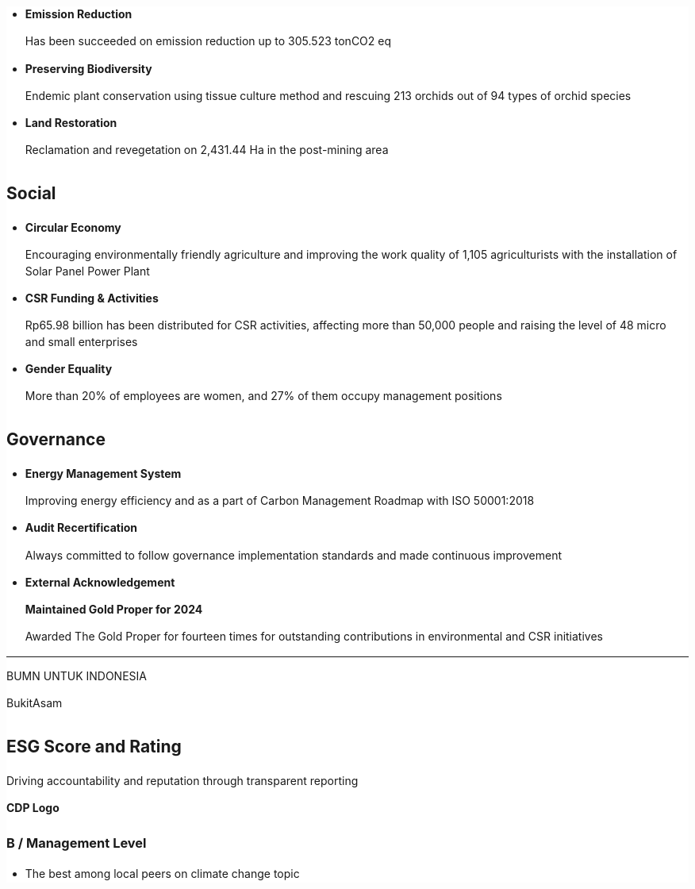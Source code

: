 - **Emission Reduction**

  Has been succeeded on emission reduction up to 305.523 tonCO2 eq

- **Preserving Biodiversity**

  Endemic plant conservation using tissue culture method and rescuing 213 orchids out of 94 types of orchid species

- **Land Restoration**

  Reclamation and revegetation on 2,431.44 Ha in the post-mining area

## Social

- **Circular Economy**

  Encouraging environmentally friendly agriculture and improving the work quality of 1,105 agriculturists with the installation of Solar Panel Power Plant

- **CSR Funding & Activities**

  Rp65.98 billion has been distributed for CSR activities, affecting more than 50,000 people and raising the level of 48 micro and small enterprises

- **Gender Equality**

  More than 20% of employees are women, and 27% of them occupy management positions

## Governance

- **Energy Management System**

  Improving energy efficiency and as a part of Carbon Management Roadmap with ISO 50001:2018

- **Audit Recertification**

  Always committed to follow governance implementation standards and made continuous improvement

- **External Acknowledgement**

  **Maintained Gold Proper for 2024**

  Awarded The Gold Proper for fourteen times for outstanding contributions in environmental and CSR initiatives

---

BUMN UNTUK INDONESIA

BukitAsam

## ESG Score and Rating

Driving accountability and reputation through transparent reporting

**CDP Logo**

### B / Management Level
- The best among local peers on climate change topic
